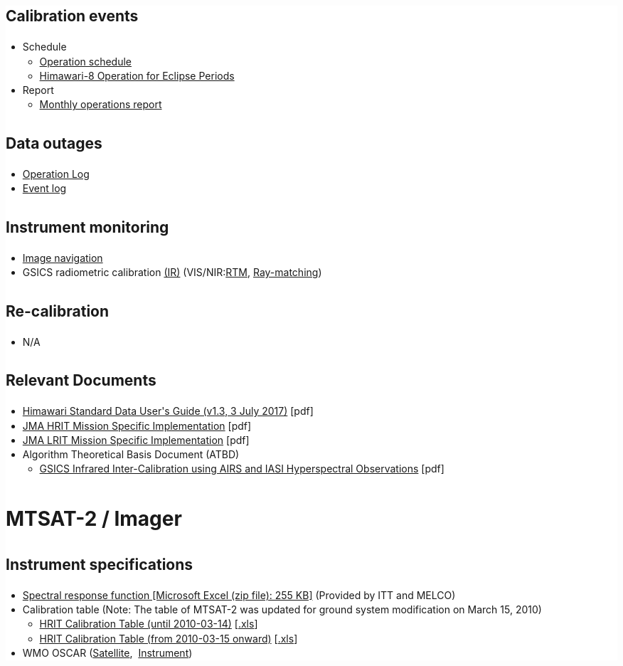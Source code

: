 ## Calibration events

- Schedule
    - [Operation schedule](https://www.data.jma.go.jp/mscweb/en/oper/bulletin_list_H8.html)
    - [Himawari-8 Operation for Eclipse Periods](https://www.data.jma.go.jp/mscweb/en/oper/equinox/plan.html)
- Report
    - [Monthly operations report](https://www.data.jma.go.jp/mscweb/en/oper/opr_report.html)

## Data outages

- [Operation Log](https://www.data.jma.go.jp/mscweb/en/oper/opr_pause_H8.html)
- [Event log](https://www.data.jma.go.jp/mscweb/en/oper/event_H8.html)

## Instrument monitoring

- [Image navigation](https://www.data.jma.go.jp/mscweb/data/monitoring/navigation.html)
- GSICS radiometric calibration [(IR)](https://www.data.jma.go.jp/mscweb/data/monitoring/gsics/ir/monit_geoleoir.html) (VIS/NIR:[RTM](https://www.data.jma.go.jp/mscweb/data/monitoring/gsics/vis/monit_visvical.html), [Ray-matching](https://www.data.jma.go.jp/mscweb/data/monitoring/gsics/vis/raymatch/monit_visraymatch.html))

## Re-calibration

- N/A

## Relevant Documents

- [Himawari Standard Data User's Guide (v1.3, 3 July 2017)](https://www.data.jma.go.jp/mscweb/en/himawari89/space_segment/fig/HS_D_users_guide_en_v13.pdf) \[pdf\]
- [JMA HRIT Mission Specific Implementation](https://www.data.jma.go.jp/mscweb/en/operation/fig/HRIT/JMA_HRIT_Issue1.2.pdf) \[pdf\]
- [JMA LRIT Mission Specific Implementation](https://www.data.jma.go.jp/mscweb/en/operation/fig/LRIT/JMA_LRIT_Issue7.pdf) \[pdf\]
- Algorithm Theoretical Basis Document (ATBD)
    - [GSICS Infrared Inter-Calibration using AIRS and IASI Hyperspectral Observations](https://www.data.jma.go.jp/mscweb/data/monitoring/gsics/ir/ATBD_for_JMA_Demonstration_GSICS_Inter-Calibration_of_MTSAT_Himawari-AIRSIASI.pdf) \[pdf\]

# MTSAT-2 / Imager

## Instrument specifications

- [Spectral response function \[Microsoft Excel (zip file): 255 KB\]](https://www.data.jma.go.jp/mscweb/en/operation/fig/MTSAT-2_SpectralResponsivity.zip) (Provided by ITT and MELCO)
- Calibration table (Note: The table of MTSAT-2 was updated for ground system modification on March 15, 2010)
    - [HRIT Calibration Table (until 2010-03-14)](https://www.data.jma.go.jp/mscweb/en/oper/calibration/mt2/HRIT/mt2_hrit.html) \[[.xls](https://www.data.jma.go.jp/mscweb/en/oper/calibration/mt2/HRIT/mtsat2_hrit_calibration_table.xls)\]
    - [HRIT Calibration Table (from 2010-03-15 onward)](https://www.data.jma.go.jp/mscweb/en/oper/calibration/mt2/HRIT/mt2_hrit_20100315.html) \[[.xls](https://www.data.jma.go.jp/mscweb/en/oper/calibration/mt2/HRIT/mtsat2_hrit_calibration_table_20100315.xls)\]
- WMO OSCAR ([Satellite](https://www.wmo-sat.info/oscar/satellites/view/himawari_7_mtsat_2),  [Instrument](https://www.wmo-sat.info/oscar/instruments/view/imager_mtsat_2))
